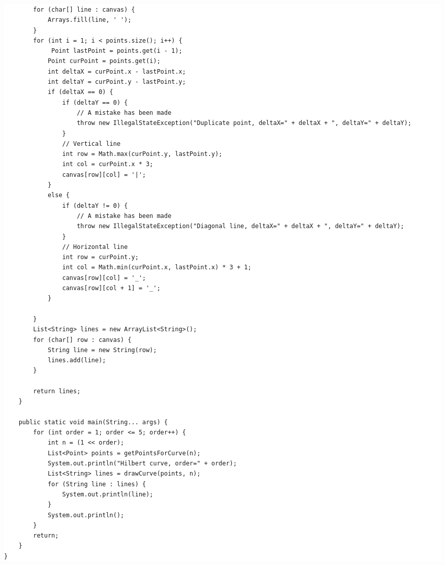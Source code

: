 ```
        for (char[] line : canvas) {
            Arrays.fill(line, ' ');
        }
        for (int i = 1; i < points.size(); i++) {
             Point lastPoint = points.get(i - 1);
            Point curPoint = points.get(i);
            int deltaX = curPoint.x - lastPoint.x;
            int deltaY = curPoint.y - lastPoint.y;
            if (deltaX == 0) {
                if (deltaY == 0) {
                    // A mistake has been made
                    throw new IllegalStateException("Duplicate point, deltaX=" + deltaX + ", deltaY=" + deltaY);
                }
                // Vertical line
                int row = Math.max(curPoint.y, lastPoint.y);
                int col = curPoint.x * 3;
                canvas[row][col] = '|';
            }
            else {
                if (deltaY != 0) {
                    // A mistake has been made
                    throw new IllegalStateException("Diagonal line, deltaX=" + deltaX + ", deltaY=" + deltaY);
                }
                // Horizontal line
                int row = curPoint.y;
                int col = Math.min(curPoint.x, lastPoint.x) * 3 + 1;
                canvas[row][col] = '_';
                canvas[row][col + 1] = '_';
            }
            
        }
        List<String> lines = new ArrayList<String>();
        for (char[] row : canvas) {
            String line = new String(row);
            lines.add(line);
        }
        
        return lines;
    }
    
    public static void main(String... args) {
        for (int order = 1; order <= 5; order++) {
            int n = (1 << order);
            List<Point> points = getPointsForCurve(n);
            System.out.println("Hilbert curve, order=" + order);
            List<String> lines = drawCurve(points, n);
            for (String line : lines) {
                System.out.println(line);
            }
            System.out.println();
        }
        return;
    }
}
```
